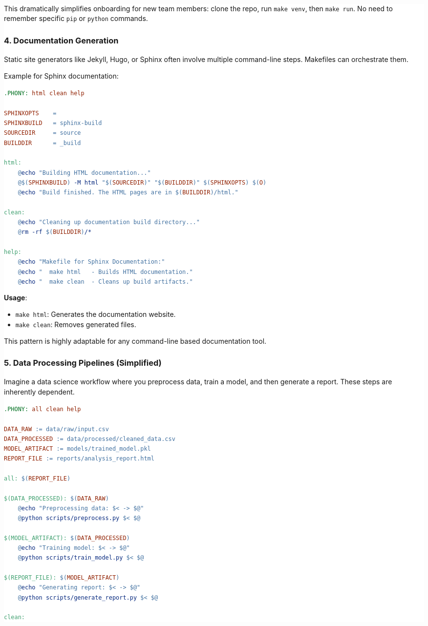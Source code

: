 This dramatically simplifies onboarding for new team members: clone the repo, run `make venv`, then `make run`. No need to remember specific `pip` or `python` commands.

### 4. Documentation Generation

Static site generators like Jekyll, Hugo, or Sphinx often involve multiple command-line steps. Makefiles can orchestrate them.

Example for Sphinx documentation:

```Makefile
.PHONY: html clean help

SPHINXOPTS    =
SPHINXBUILD   = sphinx-build
SOURCEDIR     = source
BUILDDIR      = _build

html:
	@echo "Building HTML documentation..."
	@$(SPHINXBUILD) -M html "$(SOURCEDIR)" "$(BUILDDIR)" $(SPHINXOPTS) $(O)
	@echo "Build finished. The HTML pages are in $(BUILDDIR)/html."

clean:
	@echo "Cleaning up documentation build directory..."
	@rm -rf $(BUILDDIR)/*

help:
	@echo "Makefile for Sphinx Documentation:"
	@echo "  make html   - Builds HTML documentation."
	@echo "  make clean  - Cleans up build artifacts."
```

**Usage**:
-   `make html`: Generates the documentation website.
-   `make clean`: Removes generated files.

This pattern is highly adaptable for any command-line based documentation tool.

### 5. Data Processing Pipelines (Simplified)

Imagine a data science workflow where you preprocess data, train a model, and then generate a report. These steps are inherently dependent.

```Makefile
.PHONY: all clean help

DATA_RAW := data/raw/input.csv
DATA_PROCESSED := data/processed/cleaned_data.csv
MODEL_ARTIFACT := models/trained_model.pkl
REPORT_FILE := reports/analysis_report.html

all: $(REPORT_FILE)

$(DATA_PROCESSED): $(DATA_RAW)
	@echo "Preprocessing data: $< -> $@"
	@python scripts/preprocess.py $< $@

$(MODEL_ARTIFACT): $(DATA_PROCESSED)
	@echo "Training model: $< -> $@"
	@python scripts/train_model.py $< $@

$(REPORT_FILE): $(MODEL_ARTIFACT)
	@echo "Generating report: $< -> $@"
	@python scripts/generate_report.py $< $@

clean:
```